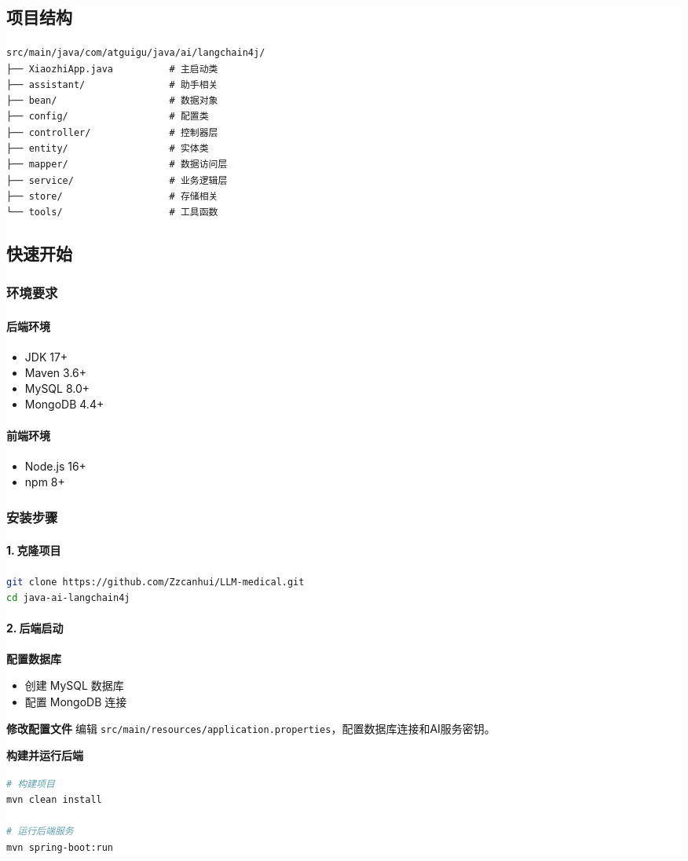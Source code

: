 ## 项目结构

```
src/main/java/com/atguigu/java/ai/langchain4j/
├── XiaozhiApp.java          # 主启动类
├── assistant/               # 助手相关
├── bean/                    # 数据对象
├── config/                  # 配置类
├── controller/              # 控制器层
├── entity/                  # 实体类
├── mapper/                  # 数据访问层
├── service/                 # 业务逻辑层
├── store/                   # 存储相关
└── tools/                   # 工具函数
```

## 快速开始

### 环境要求

#### 后端环境
- JDK 17+
- Maven 3.6+
- MySQL 8.0+
- MongoDB 4.4+

#### 前端环境
- Node.js 16+
- npm 8+

### 安装步骤

#### 1. 克隆项目
```bash
git clone https://github.com/Zzcanhui/LLM-medical.git
cd java-ai-langchain4j
```

#### 2. 后端启动

**配置数据库**
- 创建 MySQL 数据库
- 配置 MongoDB 连接

**修改配置文件**
编辑 `src/main/resources/application.properties`，配置数据库连接和AI服务密钥。

**构建并运行后端**
```bash
# 构建项目
mvn clean install

# 运行后端服务
mvn spring-boot:run
```
